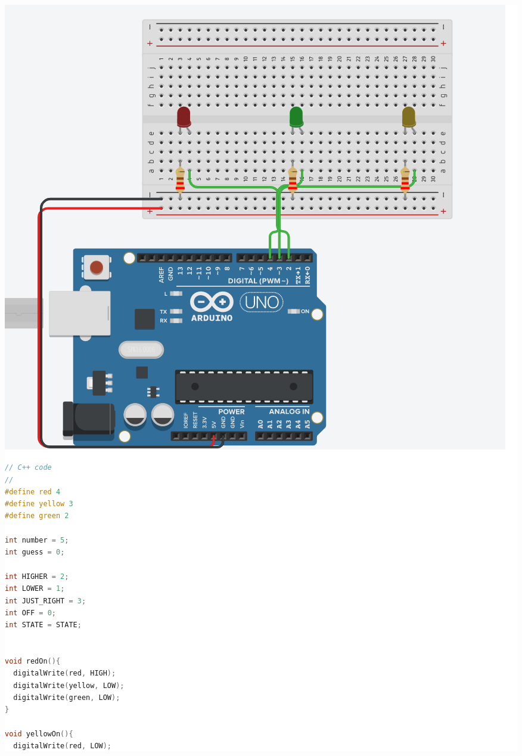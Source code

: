 ![](2022-08-08-09-52-40.png)

```cpp
// C++ code
//
#define red 4
#define yellow 3
#define green 2

int number = 5;
int guess = 0;

int HIGHER = 2;
int LOWER = 1;
int JUST_RIGHT = 3;
int OFF = 0;
int STATE = STATE;


void redOn(){
  digitalWrite(red, HIGH);
  digitalWrite(yellow, LOW);
  digitalWrite(green, LOW);
}

void yellowOn(){
  digitalWrite(red, LOW);
```